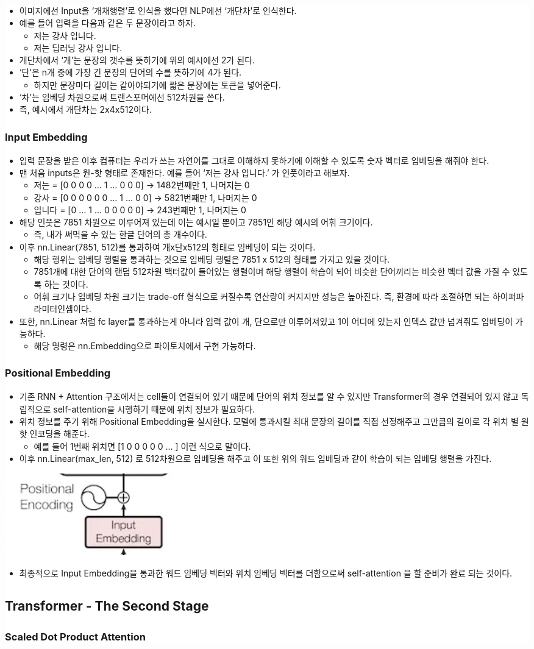 - 이미지에선 Input을 ‘개채행렬’로 인식을 했다면 NLP에선 ‘개단차’로 인식한다.
- 예를 들어 입력을 다음과 같은 두 문장이라고 하자.
    - 저는 강사 입니다. <pad>
    - 저는 딥러닝 강사 입니다.
- 개단차에서 ‘개’는 문장의 갯수를 뜻하기에 위의 예시에선 2가 된다.
- ‘단’은 n개 중에 가장 긴 문장의 단어의 수를 뜻하기에 4가 된다.
    - 하지만 문장마다 길이는 같아야되기에 짧은 문장에는 <pad> 토큰을 넣어준다.
- ‘차’는 임베딩 차원으로써 트랜스포머에선 512차원을 쓴다.
- 즉, 예시에서 개단차는 2x4x512이다.

### Input Embedding

- 입력 문장을 받은 이후 컴퓨터는 우리가 쓰는 자연어를 그대로 이해하지 못하기에 이해할 수 있도록 숫자 벡터로 임베딩을 해줘야 한다.
- 맨 처음 inputs은 원-핫 형태로 존재한다. 예를 들어 ‘저는 강사 입니다.’ 가 인풋이라고 해보자.
    - 저는 = [0 0 0 0 … 1 … 0 0 0] → 1482번째만 1, 나머지는 0
    - 강사 = [0 0 0 0 0 0 … 1 … 0 0] → 5821번째만 1, 나머지는 0
    - 입니다 = [0 … 1 … 0 0 0 0 0] → 243번째만 1, 나머지는 0
- 해당 인풋은 7851 차원으로 이루어져 있는데 이는 예시일 뿐이고 7851인 해당 예시의 어휘 크기이다.
    - 즉, 내가 써먹을 수 있는 한글 단어의 총 개수이다.
- 이후 nn.Linear(7851, 512)를 통과하여 개x단x512의 형태로 임베딩이 되는 것이다.
    - 해당 행위는 임베딩 행렬을 통과하는 것으로 임베딩 행렬은 7851 x 512의 형태를 가지고 있을 것이다.
    - 7851개에 대한 단어의 랜덤 512차원 백터값이 들어있는 행렬이며 해당 행렬이 학습이 되어 비슷한 단어끼리는 비슷한 벡터 값을 가질 수 있도록 하는 것이다.
    - 어휘 크기나 임베딩 차원 크기는 trade-off 형식으로 커질수록 연산량이 커지지만 성능은 높아진다. 즉, 환경에 따라 조절하면 되는 하이퍼파라미터인셈이다.
- 또한, nn.Linear 처럼 fc layer를 통과하는게 아니라 입력 값이 개, 단으로만 이루어져있고 1이 어디에 있는지 인덱스 값만 넘겨줘도 임베딩이 가능하다.
    - 해당 명령은 nn.Embedding으로 파이토치에서 구현 가능하다.

### Positional Embedding

- 기존 RNN + Attention 구조에서는 cell들이 연결되어 있기 때문에 단어의 위치 정보를 알 수 있지만 Transformer의 경우 연결되어 있지 않고 독립적으로 self-attention을 시행하기 때문에 위치 정보가 필요하다.
- 위치 정보를 주기 위해 Positional Embedding을 실시한다. 모델에 통과시킬 최대 문장의 길이를 직접 선정해주고 그만큼의 길이로 각 위치 별 원핫 인코딩을 해준다.
    - 예를 들어 1번째 위치면 [1 0 0 0 0 0 … ] 이런 식으로 말이다.
- 이후 nn.Linear(max_len, 512) 로 512차원으로 임베딩을 해주고 이 또한 위의 워드 임베딩과 같이 학습이 되는 임베딩 행렬을 가진다.

![image.png](/assets/images/transformer/image%201.png)

- 최종적으로 Input Embedding을 통과한 워드 임베딩 벡터와 위치 임베딩 벡터를 더함으로써 self-attention 을 할 준비가 완료 되는 것이다.

## Transformer - The Second Stage

### Scaled Dot Product Attention

